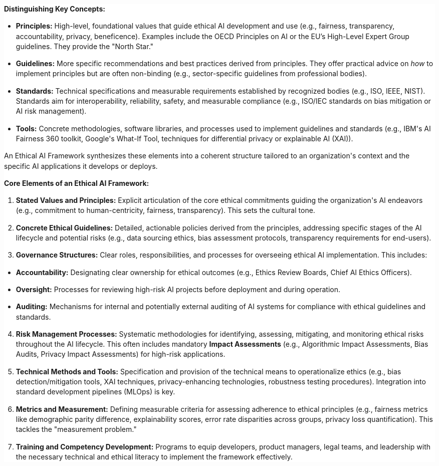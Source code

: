 **Distinguishing Key Concepts:**

*   **Principles:** High-level, foundational values that guide ethical AI development and use (e.g., fairness, transparency, accountability, privacy, beneficence). Examples include the OECD Principles on AI or the EU’s High-Level Expert Group guidelines. They provide the "North Star."

*   **Guidelines:** More specific recommendations and best practices derived from principles. They offer practical advice on *how* to implement principles but are often non-binding (e.g., sector-specific guidelines from professional bodies).

*   **Standards:** Technical specifications and measurable requirements established by recognized bodies (e.g., ISO, IEEE, NIST). Standards aim for interoperability, reliability, safety, and measurable compliance (e.g., ISO/IEC standards on bias mitigation or AI risk management).

*   **Tools:** Concrete methodologies, software libraries, and processes used to implement guidelines and standards (e.g., IBM's AI Fairness 360 toolkit, Google's What-If Tool, techniques for differential privacy or explainable AI (XAI)).

An Ethical AI Framework synthesizes these elements into a coherent structure tailored to an organization's context and the specific AI applications it develops or deploys.

**Core Elements of an Ethical AI Framework:**

1.  **Stated Values and Principles:** Explicit articulation of the core ethical commitments guiding the organization's AI endeavors (e.g., commitment to human-centricity, fairness, transparency). This sets the cultural tone.

2.  **Concrete Ethical Guidelines:** Detailed, actionable policies derived from the principles, addressing specific stages of the AI lifecycle and potential risks (e.g., data sourcing ethics, bias assessment protocols, transparency requirements for end-users).

3.  **Governance Structures:** Clear roles, responsibilities, and processes for overseeing ethical AI implementation. This includes:

*   **Accountability:** Designating clear ownership for ethical outcomes (e.g., Ethics Review Boards, Chief AI Ethics Officers).

*   **Oversight:** Processes for reviewing high-risk AI projects before deployment and during operation.

*   **Auditing:** Mechanisms for internal and potentially external auditing of AI systems for compliance with ethical guidelines and standards.

4.  **Risk Management Processes:** Systematic methodologies for identifying, assessing, mitigating, and monitoring ethical risks throughout the AI lifecycle. This often includes mandatory **Impact Assessments** (e.g., Algorithmic Impact Assessments, Bias Audits, Privacy Impact Assessments) for high-risk applications.

5.  **Technical Methods and Tools:** Specification and provision of the technical means to operationalize ethics (e.g., bias detection/mitigation tools, XAI techniques, privacy-enhancing technologies, robustness testing procedures). Integration into standard development pipelines (MLOps) is key.

6.  **Metrics and Measurement:** Defining measurable criteria for assessing adherence to ethical principles (e.g., fairness metrics like demographic parity difference, explainability scores, error rate disparities across groups, privacy loss quantification). This tackles the "measurement problem."

7.  **Training and Competency Development:** Programs to equip developers, product managers, legal teams, and leadership with the necessary technical and ethical literacy to implement the framework effectively.
